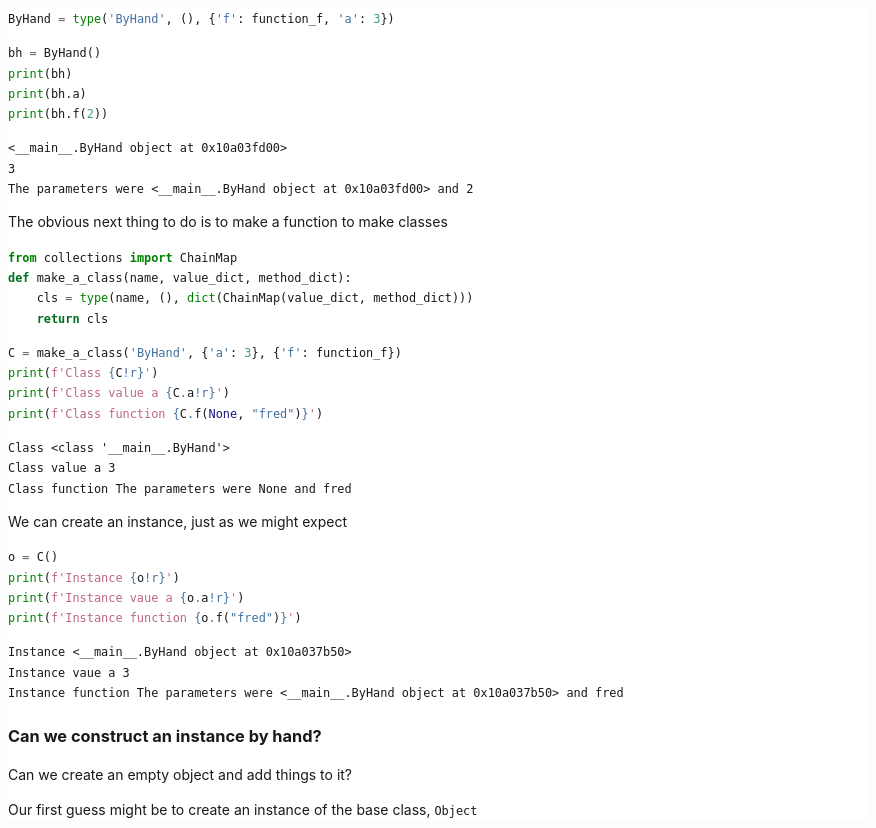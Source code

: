 
```python
ByHand = type('ByHand', (), {'f': function_f, 'a': 3})
```


```python
bh = ByHand()
print(bh)
print(bh.a)
print(bh.f(2))
```

    <__main__.ByHand object at 0x10a03fd00>
    3
    The parameters were <__main__.ByHand object at 0x10a03fd00> and 2


The obvious next thing to do is to make a function to make classes


```python
from collections import ChainMap
def make_a_class(name, value_dict, method_dict):
    cls = type(name, (), dict(ChainMap(value_dict, method_dict)))
    return cls
```


```python
C = make_a_class('ByHand', {'a': 3}, {'f': function_f})
print(f'Class {C!r}')
print(f'Class value a {C.a!r}')
print(f'Class function {C.f(None, "fred")}')
```

    Class <class '__main__.ByHand'>
    Class value a 3
    Class function The parameters were None and fred


We can create an instance, just as we might expect


```python
o = C()
print(f'Instance {o!r}')
print(f'Instance vaue a {o.a!r}')
print(f'Instance function {o.f("fred")}')
```

    Instance <__main__.ByHand object at 0x10a037b50>
    Instance vaue a 3
    Instance function The parameters were <__main__.ByHand object at 0x10a037b50> and fred


### Can we construct an instance by hand?

Can we create an empty object and add things to it?

Our first guess might be to create an instance of the base class, `Object`
